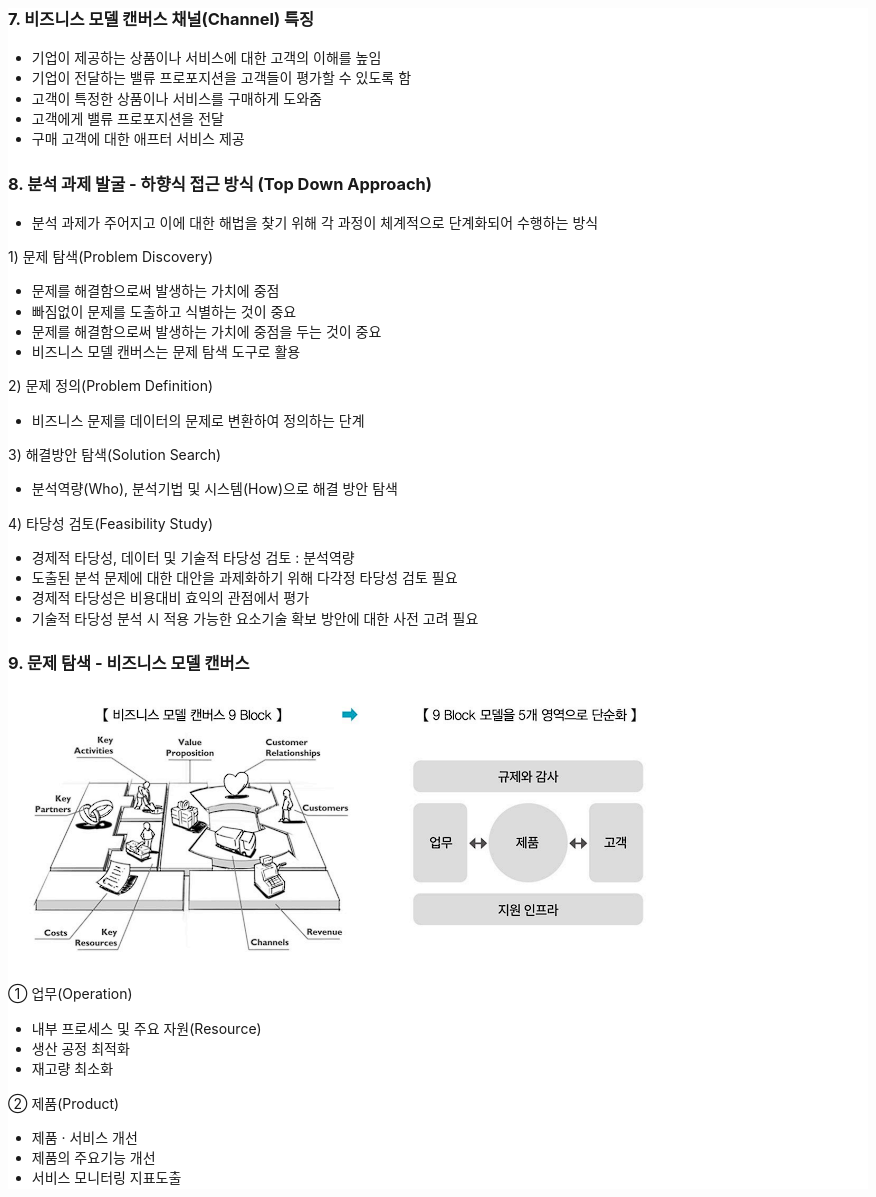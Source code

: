 ### 7. 비즈니스 모델 캔버스 채널(Channel) 특징
- 기업이 제공하는 상품이나 서비스에 대한 고객의 이해를 높임
- 기업이 전달하는 밸류 프로포지션을 고객들이 평가할 수 있도록 함
- 고객이 특정한 상품이나 서비스를 구매하게 도와줌
- 고객에게 밸류 프로포지션을 전달
- 구매 고객에 대한 애프터 서비스 제공

### 8. 분석 과제 발굴 - 하향식 접근 방식 (Top Down Approach)
- 분석 과제가 주어지고 이에 대한 해법을 찾기 위해 각 과정이 체계적으로 단계화되어 수행하는 방식

1\) 문제 탐색(Problem Discovery)
- 문제를 해결함으로써 발생하는 가치에 중점
- 빠짐없이 문제를 도출하고 식별하는 것이 중요
- 문제를 해결함으로써 발생하는 가치에 중점을 두는 것이 중요
- 비즈니스 모델 캔버스는 문제 탐색 도구로 활용

2\) 문제 정의(Problem Definition)
- 비즈니스 문제를 데이터의 문제로 변환하여 정의하는 단계

3\) 해결방안 탐색(Solution Search)
- 분석역량(Who), 분석기법 및 시스템(How)으로 해결 방안 탐색

4\) 타당성 검토(Feasibility Study)
- 경제적 타당성, 데이터 및 기술적 타당성 검토 : 분석역량
- 도출된 분석 문제에 대한 대안을 과제화하기 위해 다각정 타당성 검토 필요
- 경제적 타당성은 비용대비 효익의 관점에서 평가
- 기술적 타당성 분석 시 적용 가능한 요소기술 확보 방안에 대한 사전 고려 필요

### 9. 문제 탐색 - 비즈니스 모델 캔버스
![modelCanvas](../img/model_canvas.png)

① 업무(Operation)
- 내부 프로세스 및 주요 자원(Resource)
- 생산 공정 최적화
- 재고량 최소화

② 제품(Product)
- 제품 · 서비스 개선
- 제품의 주요기능 개선
- 서비스 모니터링 지표도출
